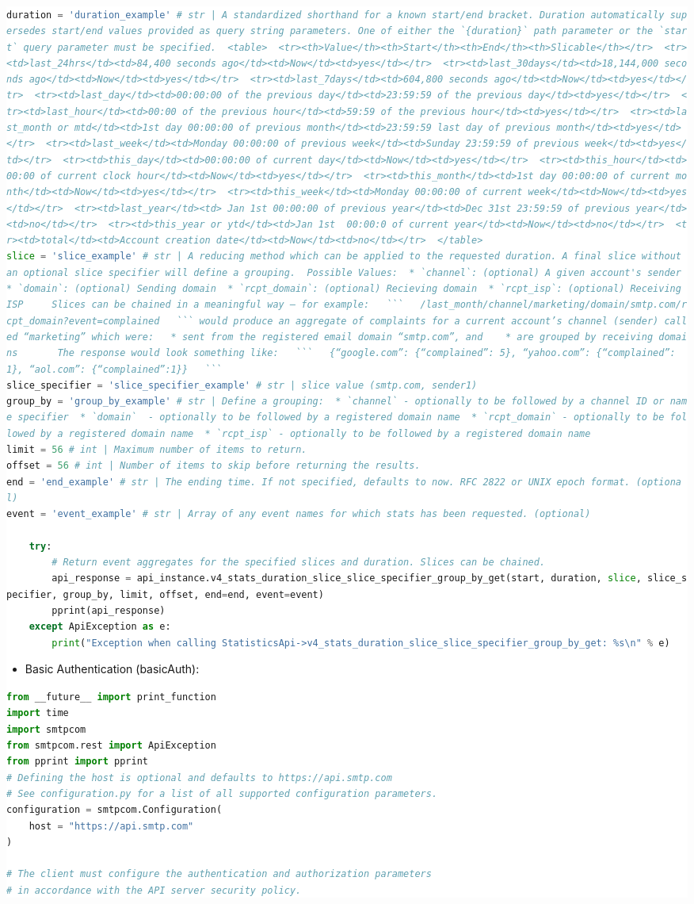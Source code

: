 ```python
duration = 'duration_example' # str | A standardized shorthand for a known start/end bracket. Duration automatically supersedes start/end values provided as query string parameters. One of either the `{duration}` path parameter or the `start` query parameter must be specified.  <table>  <tr><th>Value</th><th>Start</th><th>End</th><th>Slicable</th></tr>  <tr><td>last_24hrs</td><td>84,400 seconds ago</td><td>Now</td><td>yes</td></tr>  <tr><td>last_30days</td><td>18,144,000 seconds ago</td><td>Now</td><td>yes</td></tr>  <tr><td>last_7days</td><td>604,800 seconds ago</td><td>Now</td><td>yes</td></tr>  <tr><td>last_day</td><td>00:00:00 of the previous day</td><td>23:59:59 of the previous day</td><td>yes</td></tr>  <tr><td>last_hour</td><td>00:00 of the previous hour</td><td>59:59 of the previous hour</td><td>yes</td></tr>  <tr><td>last_month or mtd</td><td>1st day 00:00:00 of previous month</td><td>23:59:59 last day of previous month</td><td>yes</td></tr>  <tr><td>last_week</td><td>Monday 00:00:00 of previous week</td><td>Sunday 23:59:59 of previous week</td><td>yes</td></tr>  <tr><td>this_day</td><td>00:00:00 of current day</td><td>Now</td><td>yes</td></tr>  <tr><td>this_hour</td><td>00:00 of current clock hour</td><td>Now</td><td>yes</td></tr>  <tr><td>this_month</td><td>1st day 00:00:00 of current month</td><td>Now</td><td>yes</td></tr>  <tr><td>this_week</td><td>Monday 00:00:00 of current week</td><td>Now</td><td>yes</td></tr>  <tr><td>last_year</td><td> Jan 1st 00:00:00 of previous year</td><td>Dec 31st 23:59:59 of previous year</td><td>no</td></tr>  <tr><td>this_year or ytd</td><td>Jan 1st  00:00:0 of current year</td><td>Now</td><td>no</td></tr>  <tr><td>total</td><td>Account creation date</td><td>Now</td><td>no</td></tr>  </table> 
slice = 'slice_example' # str | A reducing method which can be applied to the requested duration. A final slice without an optional slice specifier will define a grouping.  Possible Values:  * `channel`: (optional) A given account's sender  * `domain`: (optional) Sending domain  * `rcpt_domain`: (optional) Recieving domain  * `rcpt_isp`: (optional) Receiving ISP     Slices can be chained in a meaningful way – for example:   ```   /last_month/channel/marketing/domain/smtp.com/rcpt_domain?event=complained   ``` would produce an aggregate of complaints for a current account’s channel (sender) called “marketing” which were:   * sent from the registered email domain “smtp.com”, and    * are grouped by receiving domains       The response would look something like:   ```   {“google.com”: {“complained”: 5}, “yahoo.com”: {“complained”:1}, “aol.com”: {“complained”:1}}   ``` 
slice_specifier = 'slice_specifier_example' # str | slice value (smtp.com, sender1)
group_by = 'group_by_example' # str | Define a grouping:  * `channel` - optionally to be followed by a channel ID or name specifier  * `domain`  - optionally to be followed by a registered domain name  * `rcpt_domain` - optionally to be followed by a registered domain name  * `rcpt_isp` - optionally to be followed by a registered domain name 
limit = 56 # int | Maximum number of items to return.
offset = 56 # int | Number of items to skip before returning the results.
end = 'end_example' # str | The ending time. If not specified, defaults to now. RFC 2822 or UNIX epoch format. (optional)
event = 'event_example' # str | Array of any event names for which stats has been requested. (optional)

    try:
        # Return event aggregates for the specified slices and duration. Slices can be chained.
        api_response = api_instance.v4_stats_duration_slice_slice_specifier_group_by_get(start, duration, slice, slice_specifier, group_by, limit, offset, end=end, event=event)
        pprint(api_response)
    except ApiException as e:
        print("Exception when calling StatisticsApi->v4_stats_duration_slice_slice_specifier_group_by_get: %s\n" % e)
```

* Basic Authentication (basicAuth):
```python
from __future__ import print_function
import time
import smtpcom
from smtpcom.rest import ApiException
from pprint import pprint
# Defining the host is optional and defaults to https://api.smtp.com
# See configuration.py for a list of all supported configuration parameters.
configuration = smtpcom.Configuration(
    host = "https://api.smtp.com"
)

# The client must configure the authentication and authorization parameters
# in accordance with the API server security policy.
```